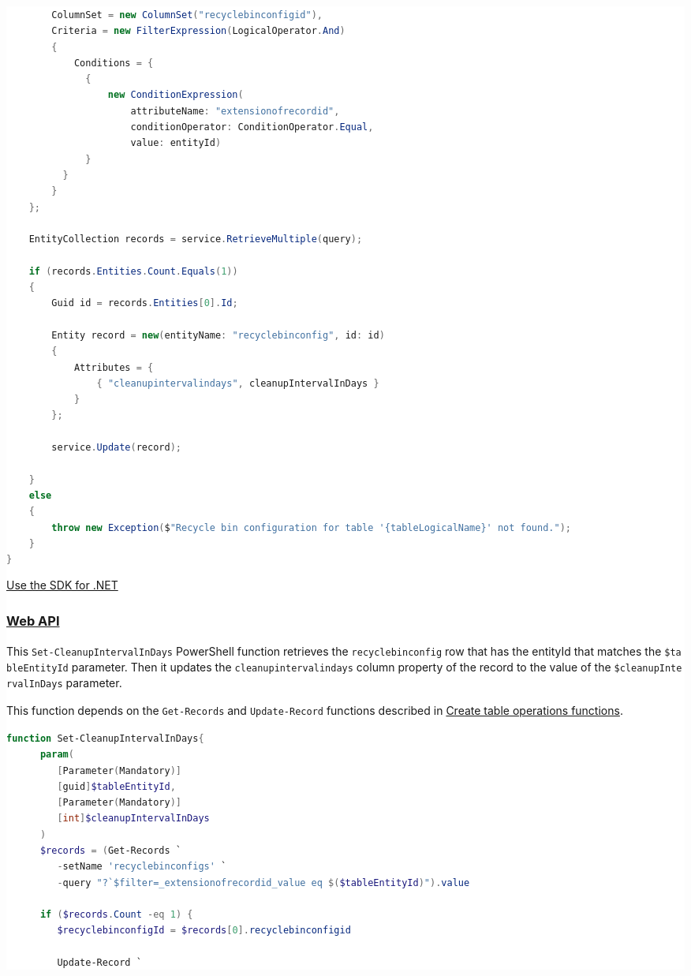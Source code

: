 ```csharp
        ColumnSet = new ColumnSet("recyclebinconfigid"),
        Criteria = new FilterExpression(LogicalOperator.And)
        {
            Conditions = {
              {
                  new ConditionExpression(
                      attributeName: "extensionofrecordid",
                      conditionOperator: ConditionOperator.Equal,
                      value: entityId)
              }
          }
        }
    };

    EntityCollection records = service.RetrieveMultiple(query);

    if (records.Entities.Count.Equals(1))
    {
        Guid id = records.Entities[0].Id;

        Entity record = new(entityName: "recyclebinconfig", id: id)
        {
            Attributes = {
                { "cleanupintervalindays", cleanupIntervalInDays }
            }
        };

        service.Update(record);

    }
    else
    {
        throw new Exception($"Recycle bin configuration for table '{tableLogicalName}' not found.");
    }
}
```

[Use the SDK for .NET](org-service/overview.md)

### [Web API](#tab/webapi)

This `Set-CleanupIntervalInDays` PowerShell function retrieves the `recyclebinconfig` row that has the entityId that matches the `$tableEntityId` parameter. Then it updates the `cleanupintervalindays` column  property of the record to the value of the `$cleanupIntervalInDays` parameter.

This function depends on the `Get-Records` and `Update-Record` functions described in [Create table operations functions](webapi/use-ps-and-vscode-web-api.md#create-table-operations-functions).

```powershell
function Set-CleanupIntervalInDays{
      param(
         [Parameter(Mandatory)]
         [guid]$tableEntityId,
         [Parameter(Mandatory)]
         [int]$cleanupIntervalInDays
      )
      $records = (Get-Records `
         -setName 'recyclebinconfigs' `
         -query "?`$filter=_extensionofrecordid_value eq $($tableEntityId)").value
   
      if ($records.Count -eq 1) {
         $recyclebinconfigId = $records[0].recyclebinconfigid
   
         Update-Record `
```